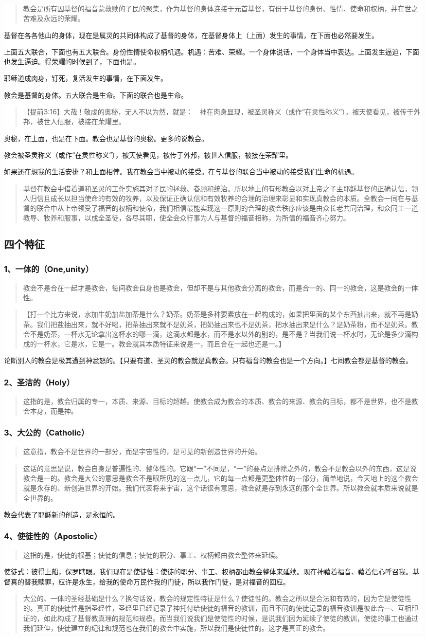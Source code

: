 > 教会是所有因基督的福音蒙救赎的子民的聚集，作为基督的身体连接于元首基督，有份于基督的身份、性情、使命和权柄，并在世之苦难及永远的荣耀。

基督在各各他山的身体，现在是属灵的共同体构成了基督的身体，在基督身体上（上面）发生的事情，在下面也必然要发生。

上面五大联合，下面也有五大联合。身份性情使命权柄机遇。机遇：苦难、荣耀。一个身体说话，一个身体当中表达。上面发生逼迫，下面也发生逼迫。得荣耀的时候到了，下面也是。

耶稣道成肉身，钉死，复活发生的事情，在下面发生。

教会是基督的身体。五大联合是生命。下面的联合也是生命。

> 【提前3:16】大哉！敬虔的奥秘，无人不以为然，就是：　神在肉身显现，被圣灵称义（或作“在灵性称义”），被天使看见，被传于外邦，被世人信服，被接在荣耀里。

奥秘，在上面，也是在下面。教会也是基督的奥秘。更多的说教会。

教会被圣灵称义（或作“在灵性称义”），被天使看见，被传于外邦，被世人信服，被接在荣耀里。

如果还在想我的生活安排？和上面相悖。我在教会当中被动的接受。在与基督的联合当中被动的接受我们生命的机遇。

> 基督在教会中借着道和圣灵的工作实施其对子民的拯救、眷顾和统治。所以地上的有形教会以对上帝之子主耶稣基督的正确认信，领人归信且成长以担当使命的有效的牧养，以及保证正确认信和有效牧养的合理的治理来彰显和实现真教会的本质。全教会一同在与基督的联合中从上帝领受了福音的权柄和使命，我们相信最能实现这一原则的合理的教会秩序应该是由众长老共同治理，和众同工一道教导、牧养和服事，以成全圣徒，各尽其职，使全会众行事为人与基督的福音相称，为所信的福音齐心努力。

## 四个特征

### 1、一体的（One,unity）

> 教会不是合在一起才是教会，每间教会自身也是教会，但却不是与其他教会分离的教会，而是合一的、同一的教会，这是教会的一体性。

> 【打一个比方来说，水加牛奶加盐加茶是什么？奶茶。奶茶是多种要素放在一起构成的，如果把里面的某个东西抽出来，就不再是奶茶。我们把盐抽出来，就不好喝，把茶抽出来就不是奶茶，把奶抽出来也不是奶茶，把水抽出来是什么？是奶茶粉，而不是奶茶。教会不是奶茶，一杯水无论拿出这杯水的哪一滴，这滴水都是水，而不是水以外的别的，是不是？当我们说一杯水时，无论是多少滴构成的一杯水，它是水，它是一。教会就其本质特征来说是一，而且合在一起也还是一。】

论断别人的教会是极其遭到神忿怒的。【只要有道、圣灵的教会就是真教会。只有福音的教会也是一个方向。】七间教会都是基督的教会。

### 2、圣洁的（Holy）

> 这指的是，教会归属的专一，本质、来源、目标的超越。使教会成为教会的本质、教会的来源、教会的目标，都不是世界，也不是教会本身，而是神。

### 3、大公的（Catholic）

> 这意指，教会不是世界的一部分，而是宇宙性的，是可见的新创造世界的开始。

> 这话的意思是说，教会自身是普遍性的、整体性的。它跟“一”不同是，“一”的要点是排除之外的，教会不是教会以外的东西，这是说教会是一的。教会是大公的意思是教会不是眼所见的这一点儿，它的每一点都是更整体性的一部分，简单地说，今天地上的这个教会就是永存的、新创造世界的开始。我们代表将来宇宙，这个话很有意思，教会就是存到永远的那个全世界。所以教会就本质来说就是全世界的。

教会代表了耶稣新的创造，是永恒的。

### 4、使徒性的（Apostolic）

> 这指的是，使徒的根基；使徒的信息；使徒的职分、事工、权柄都由教会整体来延续。

使徒式：彼得上船，保罗瞎眼。我们现在是使徒性：使徒的职分、事工、权柄都由教会整体来延续。现在神藉着福音、藉着信心呼召我。基督真的替我赎罪，应许是永生，给我的使命万民作我的门徒，所以我作门徒，是对福音的回应。

> 大公的、一体的圣经基础是什么？换句话说，教会的规定性特征是什么？使徒性的。教会之所以是合法和有效的，因为它是使徒性的。真正的使徒性是指圣经性，圣经里已经记录了神托付给使徒的福音的教训，而且不同的使徒记录的福音教训是彼此合一、互相印证的，如此构成了基督教真理的规范和规模。而当我们说我们是使徒性的时候，是说我们因为延续了使徒的教训，使徒的事工也通过我们延伸，使徒建立的纪律和规范也在我们的教会中实施，所以我们是使徒性的。这才是真正的教会。
